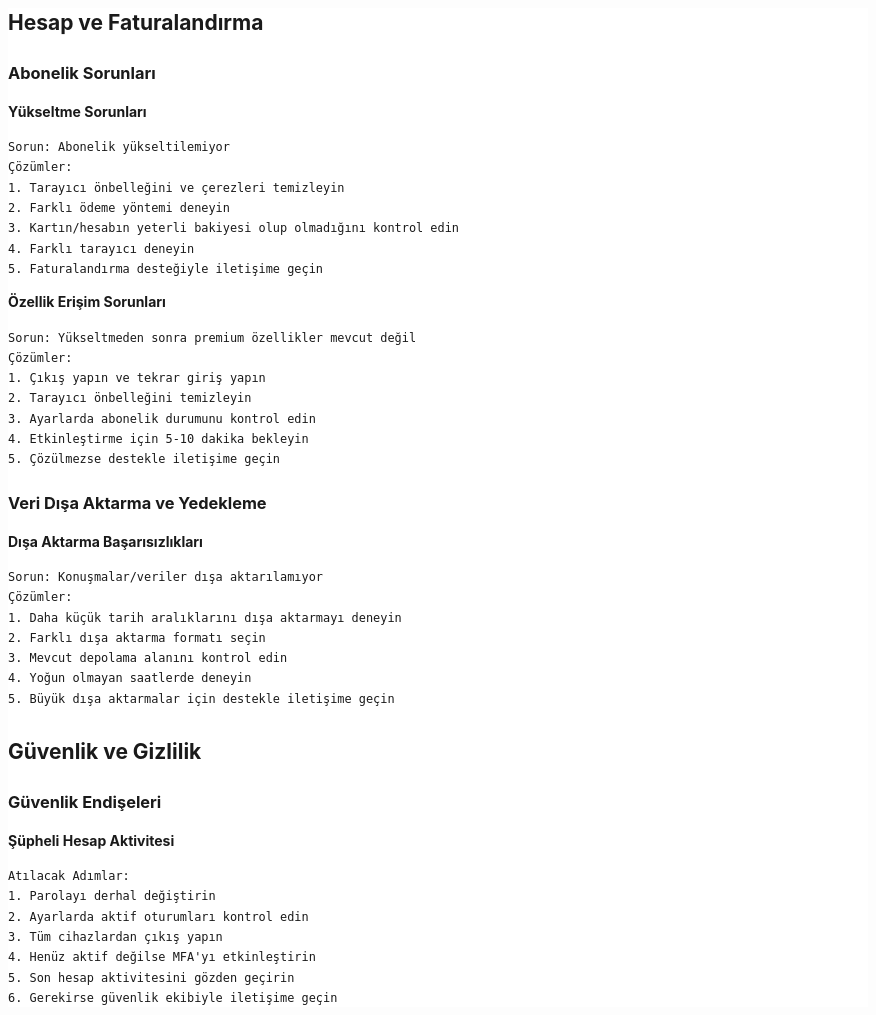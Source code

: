 ## Hesap ve Faturalandırma

### Abonelik Sorunları

**Yükseltme Sorunları**
```
Sorun: Abonelik yükseltilemiyor
Çözümler:
1. Tarayıcı önbelleğini ve çerezleri temizleyin
2. Farklı ödeme yöntemi deneyin
3. Kartın/hesabın yeterli bakiyesi olup olmadığını kontrol edin
4. Farklı tarayıcı deneyin
5. Faturalandırma desteğiyle iletişime geçin
```

**Özellik Erişim Sorunları**
```
Sorun: Yükseltmeden sonra premium özellikler mevcut değil
Çözümler:
1. Çıkış yapın ve tekrar giriş yapın
2. Tarayıcı önbelleğini temizleyin
3. Ayarlarda abonelik durumunu kontrol edin
4. Etkinleştirme için 5-10 dakika bekleyin
5. Çözülmezse destekle iletişime geçin
```

### Veri Dışa Aktarma ve Yedekleme

**Dışa Aktarma Başarısızlıkları**
```
Sorun: Konuşmalar/veriler dışa aktarılamıyor
Çözümler:
1. Daha küçük tarih aralıklarını dışa aktarmayı deneyin
2. Farklı dışa aktarma formatı seçin
3. Mevcut depolama alanını kontrol edin
4. Yoğun olmayan saatlerde deneyin
5. Büyük dışa aktarmalar için destekle iletişime geçin
```

## Güvenlik ve Gizlilik

### Güvenlik Endişeleri

**Şüpheli Hesap Aktivitesi**
```
Atılacak Adımlar:
1. Parolayı derhal değiştirin
2. Ayarlarda aktif oturumları kontrol edin
3. Tüm cihazlardan çıkış yapın
4. Henüz aktif değilse MFA'yı etkinleştirin
5. Son hesap aktivitesini gözden geçirin
6. Gerekirse güvenlik ekibiyle iletişime geçin
```
